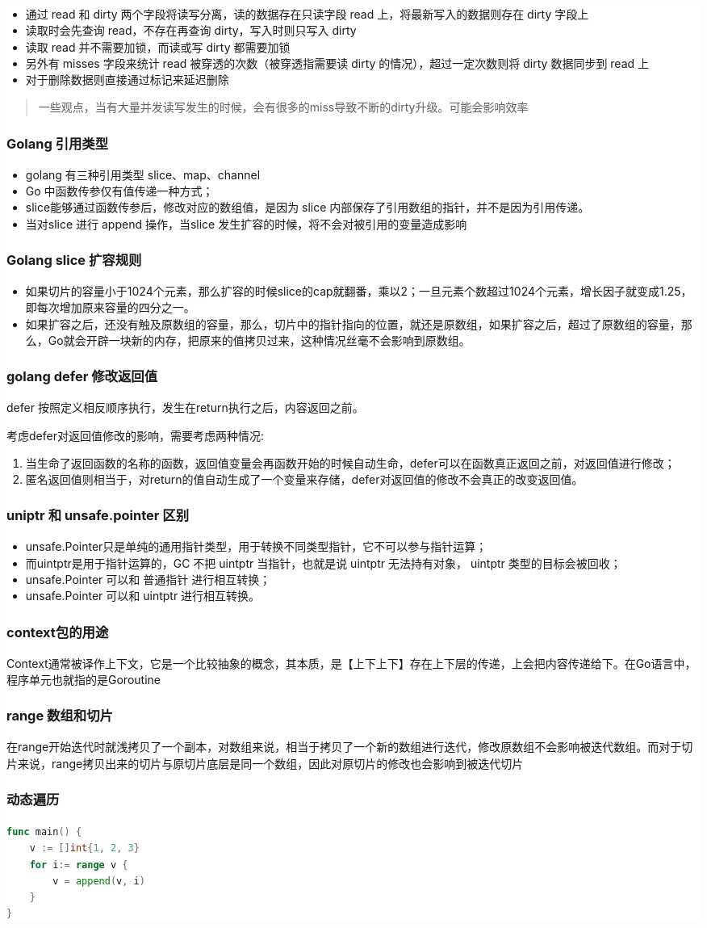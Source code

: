 - 通过 read 和 dirty 两个字段将读写分离，读的数据存在只读字段 read 上，将最新写入的数据则存在 dirty 字段上
- 读取时会先查询 read，不存在再查询 dirty，写入时则只写入 dirty
- 读取 read 并不需要加锁，而读或写 dirty 都需要加锁
- 另外有 misses 字段来统计 read 被穿透的次数（被穿透指需要读 dirty 的情况），超过一定次数则将 dirty 数据同步到 read 上
- 对于删除数据则直接通过标记来延迟删除

> 一些观点，当有大量并发读写发生的时候，会有很多的miss导致不断的dirty升级。可能会影响效率

### Golang  引用类型

- golang 有三种引用类型  slice、map、channel
- Go 中函数传参仅有值传递一种方式；
- slice能够通过函数传参后，修改对应的数组值，是因为 slice 内部保存了引用数组的指针，并不是因为引用传递。
- 当对slice 进行 append 操作，当slice 发生扩容的时候，将不会对被引用的变量造成影响

### Golang slice 扩容规则

- 如果切片的容量小于1024个元素，那么扩容的时候slice的cap就翻番，乘以2；一旦元素个数超过1024个元素，增长因子就变成1.25，即每次增加原来容量的四分之一。
- 如果扩容之后，还没有触及原数组的容量，那么，切片中的指针指向的位置，就还是原数组，如果扩容之后，超过了原数组的容量，那么，Go就会开辟一块新的内存，把原来的值拷贝过来，这种情况丝毫不会影响到原数组。

### golang defer 修改返回值

defer  按照定义相反顺序执行，发生在return执行之后，内容返回之前。

考虑defer对返回值修改的影响，需要考虑两种情况:

1. 当生命了返回函数的名称的函数，返回值变量会再函数开始的时候自动生命，defer可以在函数真正返回之前，对返回值进行修改；
2. 匿名返回值则相当于，对return的值自动生成了一个变量来存储，defer对返回值的修改不会真正的改变返回值。

### uniptr 和 unsafe.pointer 区别

- unsafe.Pointer只是单纯的通用指针类型，用于转换不同类型指针，它不可以参与指针运算；
- 而uintptr是用于指针运算的，GC 不把 uintptr 当指针，也就是说 uintptr 无法持有对象， uintptr 类型的目标会被回收；
- unsafe.Pointer 可以和 普通指针 进行相互转换；
- unsafe.Pointer 可以和 uintptr 进行相互转换。

### context包的用途

Context通常被译作上下文，它是一个比较抽象的概念，其本质，是【上下上下】存在上下层的传递，上会把内容传递给下。在Go语言中，程序单元也就指的是Goroutine

### range 数组和切片

在range开始迭代时就浅拷贝了一个副本，对数组来说，相当于拷贝了一个新的数组进行迭代，修改原数组不会影响被迭代数组。而对于切片来说，range拷贝出来的切片与原切片底层是同一个数组，因此对原切片的修改也会影响到被迭代切片

### 动态遍历

```go
func main() {
    v := []int{1, 2, 3}
    for i:= range v {
        v = append(v, i)
    }
}
```

